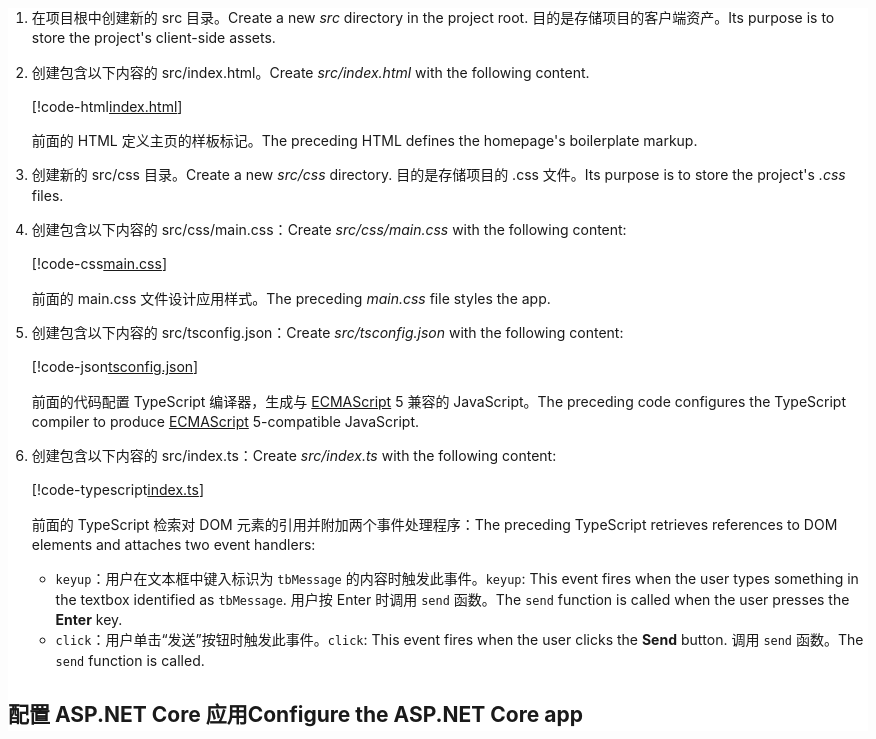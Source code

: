 1. <span data-ttu-id="3469a-161">在项目根中创建新的 src 目录。</span><span class="sxs-lookup"><span data-stu-id="3469a-161">Create a new *src* directory in the project root.</span></span> <span data-ttu-id="3469a-162">目的是存储项目的客户端资产。</span><span class="sxs-lookup"><span data-stu-id="3469a-162">Its purpose is to store the project's client-side assets.</span></span>

1. <span data-ttu-id="3469a-163">创建包含以下内容的 src/index.html。</span><span class="sxs-lookup"><span data-stu-id="3469a-163">Create *src/index.html* with the following content.</span></span>

    [!code-html[index.html](signalr-typescript-webpack/sample/src/index.html)]

    <span data-ttu-id="3469a-164">前面的 HTML 定义主页的样板标记。</span><span class="sxs-lookup"><span data-stu-id="3469a-164">The preceding HTML defines the homepage's boilerplate markup.</span></span>

1. <span data-ttu-id="3469a-165">创建新的 src/css 目录。</span><span class="sxs-lookup"><span data-stu-id="3469a-165">Create a new *src/css* directory.</span></span> <span data-ttu-id="3469a-166">目的是存储项目的 .css 文件。</span><span class="sxs-lookup"><span data-stu-id="3469a-166">Its purpose is to store the project's *.css* files.</span></span>

1. <span data-ttu-id="3469a-167">创建包含以下内容的 src/css/main.css：</span><span class="sxs-lookup"><span data-stu-id="3469a-167">Create *src/css/main.css* with the following content:</span></span>

    [!code-css[main.css](signalr-typescript-webpack/sample/src/css/main.css)]

    <span data-ttu-id="3469a-168">前面的 main.css 文件设计应用样式。</span><span class="sxs-lookup"><span data-stu-id="3469a-168">The preceding *main.css* file styles the app.</span></span>

1. <span data-ttu-id="3469a-169">创建包含以下内容的 src/tsconfig.json：</span><span class="sxs-lookup"><span data-stu-id="3469a-169">Create *src/tsconfig.json* with the following content:</span></span>

    [!code-json[tsconfig.json](signalr-typescript-webpack/sample/src/tsconfig.json)]

    <span data-ttu-id="3469a-170">前面的代码配置 TypeScript 编译器，生成与 [ECMAScript](https://wikipedia.org/wiki/ECMAScript) 5 兼容的 JavaScript。</span><span class="sxs-lookup"><span data-stu-id="3469a-170">The preceding code configures the TypeScript compiler to produce [ECMAScript](https://wikipedia.org/wiki/ECMAScript) 5-compatible JavaScript.</span></span>

1. <span data-ttu-id="3469a-171">创建包含以下内容的 src/index.ts：</span><span class="sxs-lookup"><span data-stu-id="3469a-171">Create *src/index.ts* with the following content:</span></span>

    [!code-typescript[index.ts](signalr-typescript-webpack/sample/snippets/index1.ts?name=snippet_IndexTsPhase1File)]

    <span data-ttu-id="3469a-172">前面的 TypeScript 检索对 DOM 元素的引用并附加两个事件处理程序：</span><span class="sxs-lookup"><span data-stu-id="3469a-172">The preceding TypeScript retrieves references to DOM elements and attaches two event handlers:</span></span>

    * <span data-ttu-id="3469a-173">`keyup`：用户在文本框中键入标识为 `tbMessage` 的内容时触发此事件。</span><span class="sxs-lookup"><span data-stu-id="3469a-173">`keyup`: This event fires when the user types something in the textbox identified as `tbMessage`.</span></span> <span data-ttu-id="3469a-174">用户按 Enter 时调用 `send` 函数。</span><span class="sxs-lookup"><span data-stu-id="3469a-174">The `send` function is called when the user presses the **Enter** key.</span></span>
    * <span data-ttu-id="3469a-175">`click`：用户单击“发送”按钮时触发此事件。</span><span class="sxs-lookup"><span data-stu-id="3469a-175">`click`: This event fires when the user clicks the **Send** button.</span></span> <span data-ttu-id="3469a-176">调用 `send` 函数。</span><span class="sxs-lookup"><span data-stu-id="3469a-176">The `send` function is called.</span></span>

## <a name="configure-the-aspnet-core-app"></a><span data-ttu-id="3469a-177">配置 ASP.NET Core 应用</span><span class="sxs-lookup"><span data-stu-id="3469a-177">Configure the ASP.NET Core app</span></span>
